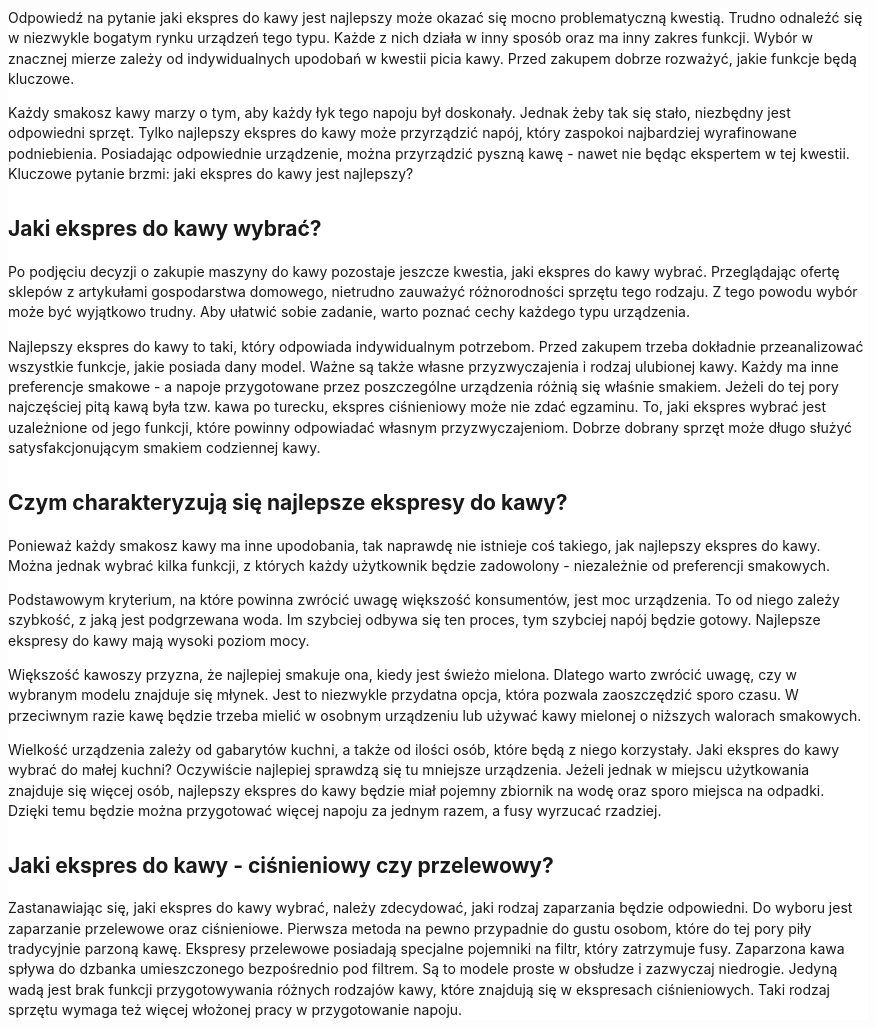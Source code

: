 Odpowiedź na pytanie jaki ekspres do kawy jest najlepszy może okazać się mocno problematyczną kwestią. Trudno odnaleźć się w niezwykle bogatym rynku urządzeń tego typu. Każde z nich działa w inny sposób oraz ma inny zakres funkcji. Wybór w znacznej mierze zależy od indywidualnych upodobań w kwestii picia kawy. Przed zakupem dobrze rozważyć, jakie funkcje będą kluczowe.

Każdy smakosz kawy marzy o tym, aby każdy łyk tego napoju był doskonały. Jednak żeby tak się stało, niezbędny jest odpowiedni sprzęt. Tylko najlepszy ekspres do kawy może przyrządzić napój, który zaspokoi najbardziej wyrafinowane podniebienia. Posiadając odpowiednie urządzenie, można przyrządzić pyszną kawę - nawet nie będąc ekspertem w tej kwestii. Kluczowe pytanie brzmi: jaki ekspres do kawy jest najlepszy?

## Jaki ekspres do kawy wybrać?

Po podjęciu decyzji o zakupie maszyny do kawy pozostaje jeszcze kwestia, jaki ekspres do kawy wybrać. Przeglądając ofertę sklepów z artykułami gospodarstwa domowego, nietrudno zauważyć różnorodności sprzętu tego rodzaju. Z tego powodu wybór może być wyjątkowo trudny. Aby ułatwić sobie zadanie, warto poznać cechy każdego typu urządzenia.

Najlepszy ekspres do kawy to taki, który odpowiada indywidualnym potrzebom. Przed zakupem trzeba dokładnie przeanalizować wszystkie funkcje, jakie posiada dany model. Ważne są także własne przyzwyczajenia i rodzaj ulubionej kawy. Każdy ma inne preferencje smakowe - a napoje przygotowane przez poszczególne urządzenia różnią się właśnie smakiem. Jeżeli do tej pory najczęściej pitą kawą była tzw. kawa po turecku, ekspres ciśnieniowy może nie zdać egzaminu. To, jaki ekspres wybrać jest uzależnione od jego funkcji, które powinny odpowiadać własnym przyzwyczajeniom. Dobrze dobrany sprzęt może długo służyć satysfakcjonującym smakiem codziennej kawy.

## Czym charakteryzują się najlepsze ekspresy do kawy?

Ponieważ każdy smakosz kawy ma inne upodobania, tak naprawdę nie istnieje coś takiego, jak najlepszy ekspres do kawy. Można jednak wybrać kilka funkcji, z których każdy użytkownik będzie zadowolony - niezależnie od preferencji smakowych.

Podstawowym kryterium, na które powinna zwrócić uwagę większość konsumentów, jest moc urządzenia. To od niego zależy szybkość, z jaką jest podgrzewana woda. Im szybciej odbywa się ten proces, tym szybciej napój będzie gotowy. Najlepsze ekspresy do kawy mają wysoki poziom mocy.

Większość kawoszy przyzna, że najlepiej smakuje ona, kiedy jest świeżo mielona. Dlatego warto zwrócić uwagę, czy w wybranym modelu znajduje się młynek. Jest to niezwykle przydatna opcja, która pozwala zaoszczędzić sporo czasu. W przeciwnym razie kawę będzie trzeba mielić w osobnym urządzeniu lub używać kawy mielonej o niższych walorach smakowych.

Wielkość urządzenia zależy od gabarytów kuchni, a także od ilości osób, które będą z niego korzystały. Jaki ekspres do kawy wybrać do małej kuchni? Oczywiście najlepiej sprawdzą się tu mniejsze urządzenia. Jeżeli jednak w miejscu użytkowania znajduje się więcej osób, najlepszy ekspres do kawy będzie miał pojemny zbiornik na wodę oraz sporo miejsca na odpadki. Dzięki temu będzie można przygotować więcej napoju za jednym razem, a fusy wyrzucać rzadziej.

## Jaki ekspres do kawy - ciśnieniowy czy przelewowy?

Zastanawiając się, jaki ekspres do kawy wybrać, należy zdecydować, jaki rodzaj zaparzania będzie odpowiedni. Do wyboru jest zaparzanie przelewowe oraz ciśnieniowe. Pierwsza metoda na pewno przypadnie do gustu osobom, które do tej pory piły tradycyjnie parzoną kawę. Ekspresy przelewowe posiadają specjalne pojemniki na filtr, który zatrzymuje fusy. Zaparzona kawa spływa do dzbanka umieszczonego bezpośrednio pod filtrem. Są to modele proste w obsłudze i zazwyczaj niedrogie. Jedyną wadą jest brak funkcji przygotowywania różnych rodzajów kawy, które znajdują się w ekspresach ciśnieniowych. Taki rodzaj sprzętu wymaga też więcej włożonej pracy w przygotowanie napoju.
